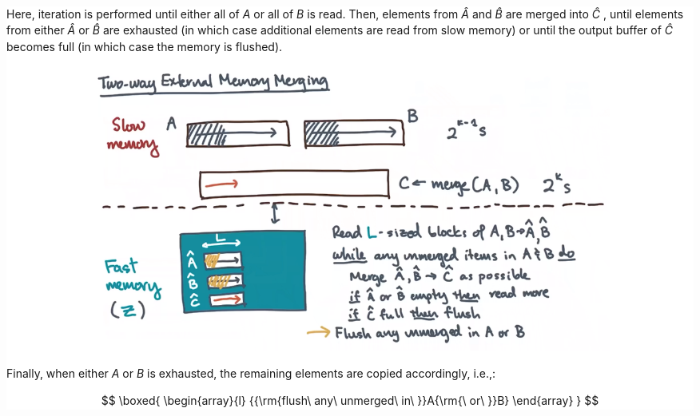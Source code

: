 Here, iteration is performed until either all of $A$ or all of $B$ is read. Then, elements from $\hat{A}$ and $\hat{B}$ are merged into $\hat{C}$ , until elements from either $\hat{A}$ or $\hat{B}$ are exhausted (in which case additional elements are read from slow memory) or until the output buffer of $\hat{C}$ becomes full (in which case the memory is flushed).

<center>
<img src="./assets/03-024.png" width="650">
</center>

Finally, when either $A$ or $B$ is exhausted, the remaining elements are copied accordingly, i.e.,:

$$
\boxed{
\begin{array}{l}
{{\rm{flush\ any\ unmerged\ in\ }}A{\rm{\ or\ }}B}
\end{array}
}
$$

<center>